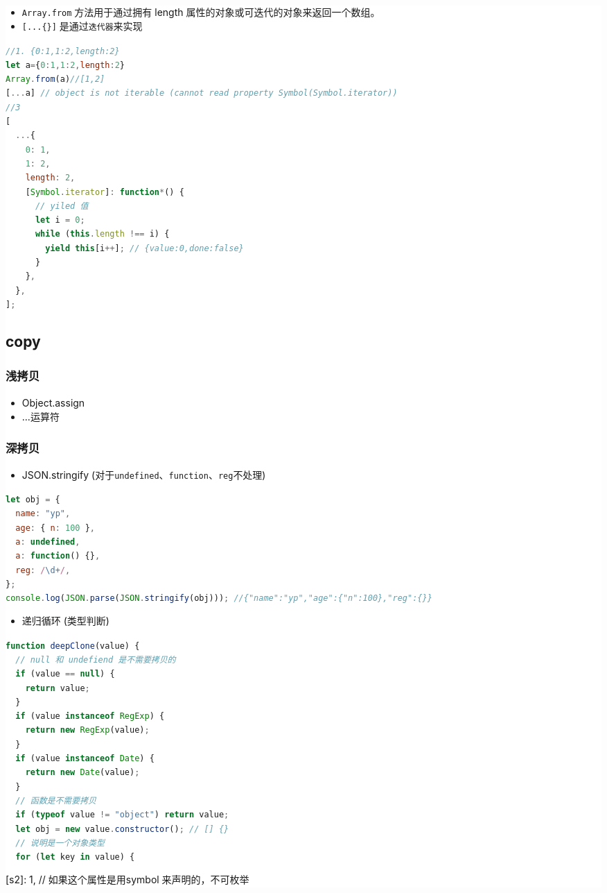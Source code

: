 - `Array.from` 方法用于通过拥有 length 属性的对象或可迭代的对象来返回一个数组。
- `[...{}]` 是通过`迭代器`来实现

```js
//1. {0:1,1:2,length:2}
let a={0:1,1:2,length:2}
Array.from(a)//[1,2]
[...a] // object is not iterable (cannot read property Symbol(Symbol.iterator))
//3
[
  ...{
    0: 1,
    1: 2,
    length: 2,
    [Symbol.iterator]: function*() {
      // yiled 值
      let i = 0;
      while (this.length !== i) {
        yield this[i++]; // {value:0,done:false}
      }
    },
  },
];
```

## copy

### 浅拷贝

- Object.assign
- ...运算符

### 深拷贝

- JSON.stringify (对于`undefined`、`function`、`reg`不处理)

```js
let obj = {
  name: "yp",
  age: { n: 100 },
  a: undefined,
  a: function() {},
  reg: /\d+/,
};
console.log(JSON.parse(JSON.stringify(obj))); //{"name":"yp","age":{"n":100},"reg":{}}
```

- 递归循环 (类型判断)

```js
function deepClone(value) {
  // null 和 undefiend 是不需要拷贝的
  if (value == null) {
    return value;
  }
  if (value instanceof RegExp) {
    return new RegExp(value);
  }
  if (value instanceof Date) {
    return new Date(value);
  }
  // 函数是不需要拷贝
  if (typeof value != "object") return value;
  let obj = new value.constructor(); // [] {}
  // 说明是一个对象类型
  for (let key in value) {
```

  [s2]: 1, // 如果这个属性是用symbol 来声明的，不可枚举